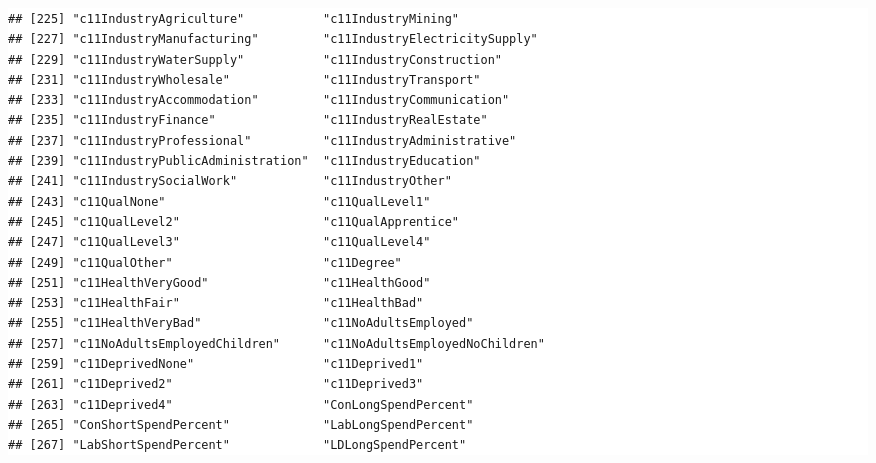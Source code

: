     ## [225] "c11IndustryAgriculture"           "c11IndustryMining"               
    ## [227] "c11IndustryManufacturing"         "c11IndustryElectricitySupply"    
    ## [229] "c11IndustryWaterSupply"           "c11IndustryConstruction"         
    ## [231] "c11IndustryWholesale"             "c11IndustryTransport"            
    ## [233] "c11IndustryAccommodation"         "c11IndustryCommunication"        
    ## [235] "c11IndustryFinance"               "c11IndustryRealEstate"           
    ## [237] "c11IndustryProfessional"          "c11IndustryAdministrative"       
    ## [239] "c11IndustryPublicAdministration"  "c11IndustryEducation"            
    ## [241] "c11IndustrySocialWork"            "c11IndustryOther"                
    ## [243] "c11QualNone"                      "c11QualLevel1"                   
    ## [245] "c11QualLevel2"                    "c11QualApprentice"               
    ## [247] "c11QualLevel3"                    "c11QualLevel4"                   
    ## [249] "c11QualOther"                     "c11Degree"                       
    ## [251] "c11HealthVeryGood"                "c11HealthGood"                   
    ## [253] "c11HealthFair"                    "c11HealthBad"                    
    ## [255] "c11HealthVeryBad"                 "c11NoAdultsEmployed"             
    ## [257] "c11NoAdultsEmployedChildren"      "c11NoAdultsEmployedNoChildren"   
    ## [259] "c11DeprivedNone"                  "c11Deprived1"                    
    ## [261] "c11Deprived2"                     "c11Deprived3"                    
    ## [263] "c11Deprived4"                     "ConLongSpendPercent"             
    ## [265] "ConShortSpendPercent"             "LabLongSpendPercent"             
    ## [267] "LabShortSpendPercent"             "LDLongSpendPercent"              
